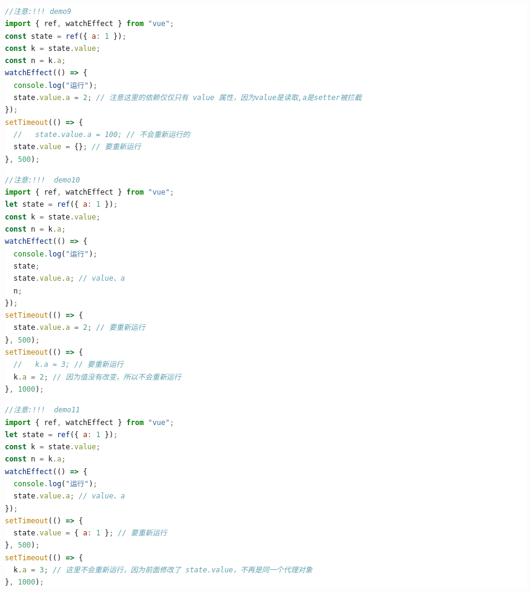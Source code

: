 ```js
```

```js
//注意:!!! demo9
import { ref, watchEffect } from "vue";
const state = ref({ a: 1 });
const k = state.value;
const n = k.a;
watchEffect(() => {
  console.log("运行");
  state.value.a = 2; // 注意这里的依赖仅仅只有 value 属性，因为value是读取,a是setter被拦截
});
setTimeout(() => {
  //   state.value.a = 100; // 不会重新运行的
  state.value = {}; // 要重新运行
}, 500);
```

```js
//注意:!!!  demo10
import { ref, watchEffect } from "vue";
let state = ref({ a: 1 });
const k = state.value;
const n = k.a;
watchEffect(() => {
  console.log("运行");
  state;
  state.value.a; // value、a
  n;
});
setTimeout(() => {
  state.value.a = 2; // 要重新运行
}, 500);
setTimeout(() => {
  //   k.a = 3; // 要重新运行
  k.a = 2; // 因为值没有改变，所以不会重新运行
}, 1000);
```

```js
//注意:!!!  demo11
import { ref, watchEffect } from "vue";
let state = ref({ a: 1 });
const k = state.value;
const n = k.a;
watchEffect(() => {
  console.log("运行");
  state.value.a; // value、a
});
setTimeout(() => {
  state.value = { a: 1 }; // 要重新运行
}, 500);
setTimeout(() => {
  k.a = 3; // 这里不会重新运行，因为前面修改了 state.value，不再是同一个代理对象
}, 1000);
```
